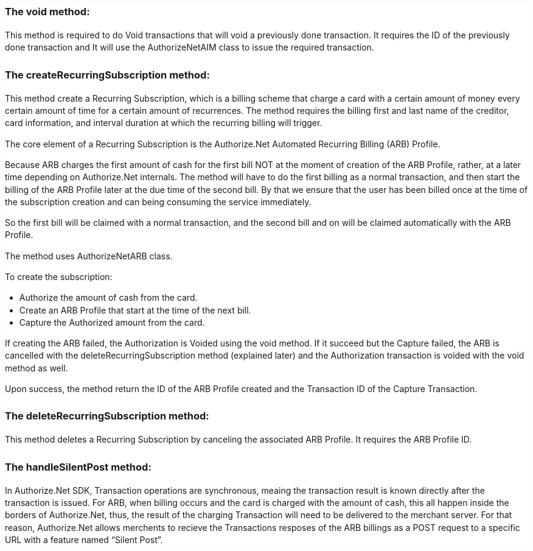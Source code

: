 ### The void method:

This method is required to do Void transactions that will void a
previously done transaction. It requires the ID of the previously done
transaction and It will use the AuthorizeNetAIM class to issue the
required transaction.

### The createRecurringSubscription method:

This method create a Recurring Subscription, which is a billing scheme
that charge a card with a certain amount of money every certain amount
of time for a certain amount of recurrences. The method requires the
billing first and last name of the creditor, card information, and
interval duration at which the recurring billing will trigger.

The core element of a Recurring Subscription is the Authorize.Net
Automated Recurring Billing (ARB) Profile.

Because ARB charges the first amount of cash for the first bill NOT at
the moment of creation of the ARB Profile, rather, at a later time
depending on Authorize.Net internals. The method will have to do the
first billing as a normal transaction, and then start the billing of the
ARB Profile later at the due time of the second bill. By that we ensure
that the user has been billed once at the time of the subscription
creation and can being consuming the service immediately.

So the first bill will be claimed with a normal transaction, and the
second bill and on will be claimed automatically with the ARB Profile.

The method uses AuthorizeNetARB class.

To create the subscription:

-   Authorize the amount of cash from the card.
-   Create an ARB Profile that start at the time of the next bill.
-   Capture the Authorized amount from the card.

If creating the ARB failed, the Authorization is Voided using the void
method. If it succeed but the Capture failed, the ARB is cancelled with
the deleteRecurringSubscription method (explained later) and the
Authorization transaction is voided with the void method as well.

Upon success, the method return the ID of the ARB Profile created and
the Transaction ID of the Capture Transaction.

### The deleteRecurringSubscription method:

This method deletes a Recurring Subscription by canceling the associated
ARB Profile. It requires the ARB Profile ID.

### The handleSilentPost method:

In Authorize.Net SDK, Transaction operations are synchronous, meaing the
transaction result is known directly after the transaction is issued.
For ARB, when billing occurs and the card is charged with the amount of
cash, this all happen inside the borders of Authorize.Net, thus, the
result of the charging Transaction will need to be delivered to the
merchant server. For that reason, Authorize.Net allows merchents to
recieve the Transactions resposes of the ARB billings as a POST request
to a specific URL with a feature named “Silent Post”.
